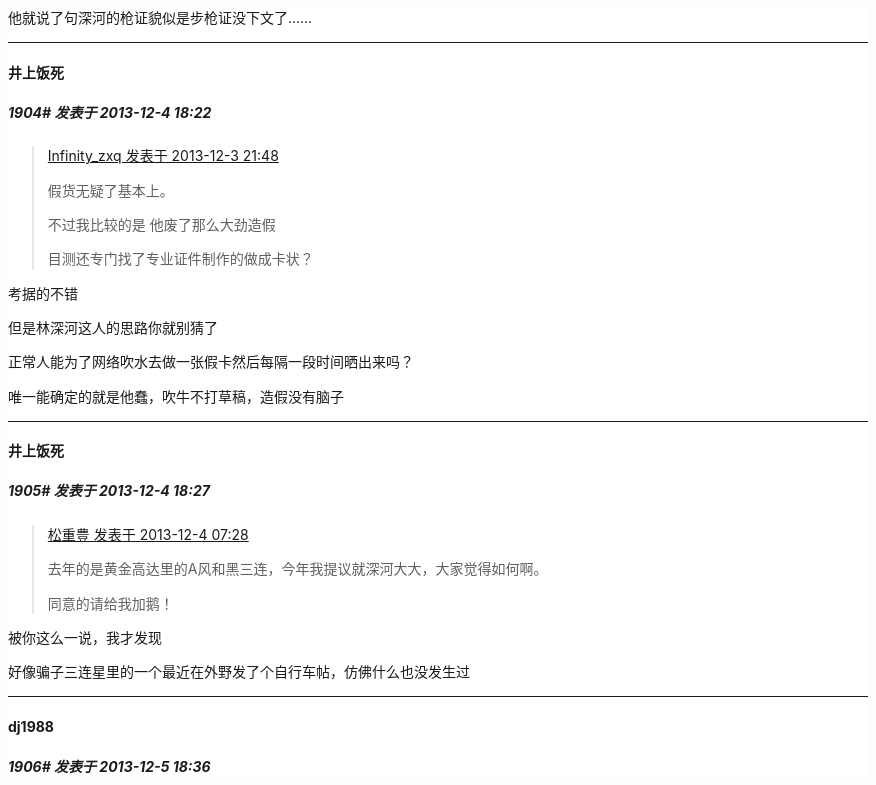他就说了句深河的枪证貌似是步枪证没下文了……







*****

####  井上饭死  
##### 1904#       发表于 2013-12-4 18:22



<blockquote><a href="httphttps://bbs.saraba1st.com/2b/forum.php?mod=redirect&amp;goto=findpost&amp;pid=23777338&amp;ptid=976510" target="_blank">Infinity_zxq 发表于 2013-12-3 21:48</a>

假货无疑了基本上。

不过我比较的是 他废了那么大劲造假 

目测还专门找了专业证件制作的做成卡状？</blockquote>
考据的不错


但是林深河这人的思路你就别猜了

正常人能为了网络吹水去做一张假卡然后每隔一段时间晒出来吗？


唯一能确定的就是他蠢，吹牛不打草稿，造假没有脑子







*****

####  井上饭死  
##### 1905#       发表于 2013-12-4 18:27



<blockquote><a href="httphttps://bbs.saraba1st.com/2b/forum.php?mod=redirect&amp;goto=findpost&amp;pid=23779511&amp;ptid=976510" target="_blank">松重豊 发表于 2013-12-4 07:28</a>

去年的是黄金高达里的A风和黑三连，今年我提议就深河大大，大家觉得如何啊。


同意的请给我加鹅！</blockquote>
被你这么一说，我才发现


好像骗子三连星里的一个最近在外野发了个自行车帖，仿佛什么也没发生过







*****

####  dj1988  
##### 1906#       发表于 2013-12-5 18:36
